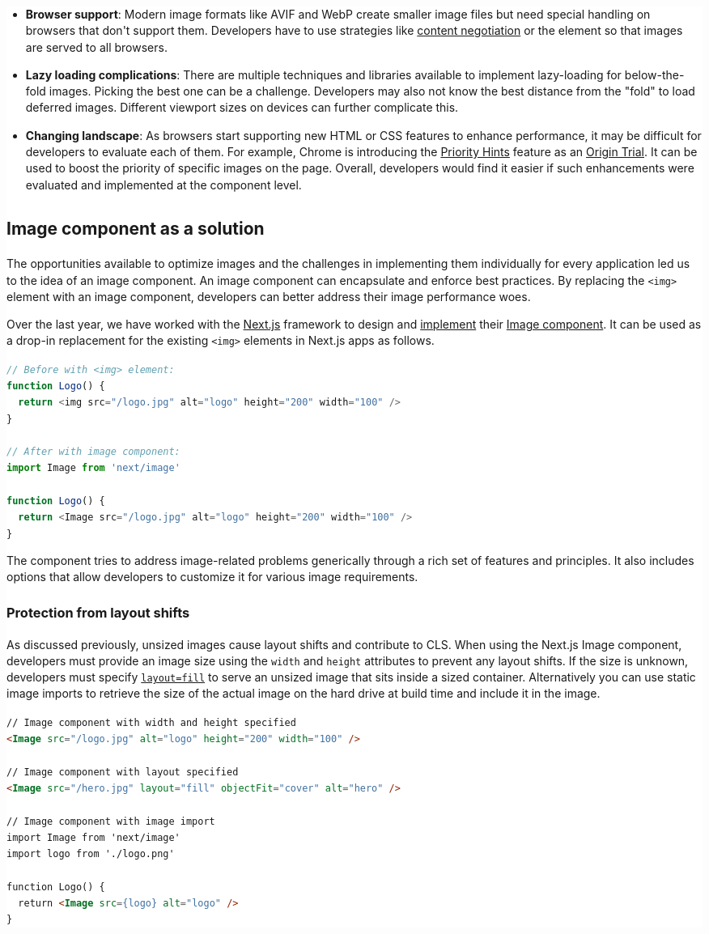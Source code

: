 * **Browser support**: Modern image formats like AVIF and WebP create smaller image files but need special handling on browsers that don't support them. Developers have to use strategies like [content negotiation](https://developer.mozilla.org/docs/Web/HTTP/Content_negotiation) or the element so that images are served to all browsers.

* **Lazy loading complications**: There are multiple techniques and libraries available to implement lazy-loading for below-the-fold images. Picking the best one can be a challenge. Developers may also not know the best distance from the "fold" to load deferred images. Different viewport sizes on devices can further complicate this.

* **Changing landscape**: As browsers start supporting new HTML or CSS features to enhance performance, it may be difficult for developers to evaluate each of them. For example, Chrome is introducing the [Priority Hints](https://web.dev/priority-hints) feature as an [Origin Trial](https://web.dev/blog/origin-trials/). It can be used to boost the priority of specific images on the page. Overall, developers would find it easier if such enhancements were evaluated and implemented at the component level.

## Image component as a solution

The opportunities available to optimize images and the challenges in implementing them individually for every application led us to the idea of an image component. An image component can encapsulate and enforce best practices. By replacing the `<img>` element with an image component, developers can better address their image performance woes.

Over the last year, we have worked with the [Next.js](https://nextjs.org/) framework to design and [implement](https://github.com/vercel/next.js/blob/canary/packages/next/client/image.tsx) their [Image component](https://nextjs.org/docs/api-reference/next/image). It can be used as a drop-in replacement for the existing `<img>` elements in Next.js apps as follows.

```js
// Before with <img> element:
function Logo() {
  return <img src="/logo.jpg" alt="logo" height="200" width="100" />
}

// After with image component:
import Image from 'next/image'

function Logo() {
  return <Image src="/logo.jpg" alt="logo" height="200" width="100" />
}
```

The component tries to address image-related problems generically through a rich set of features and principles. It also includes options that allow developers to customize it for various image requirements.

### Protection from layout shifts

As discussed previously, unsized images cause layout shifts and contribute to CLS. When using the Next.js Image component, developers must provide an image size using the `width` and `height` attributes to prevent any layout shifts. If the size is unknown, developers must specify [`layout=fill`](https://nextjs.org/docs/api-reference/next/image#layout) to serve an unsized image that sits inside a sized container. Alternatively you can use static image imports to retrieve the size of the actual image on the hard drive at build time and include it in the image.

```html
// Image component with width and height specified
<Image src="/logo.jpg" alt="logo" height="200" width="100" />

// Image component with layout specified
<Image src="/hero.jpg" layout="fill" objectFit="cover" alt="hero" />

// Image component with image import
import Image from 'next/image'
import logo from './logo.png'

function Logo() {
  return <Image src={logo} alt="logo" />
}
```
